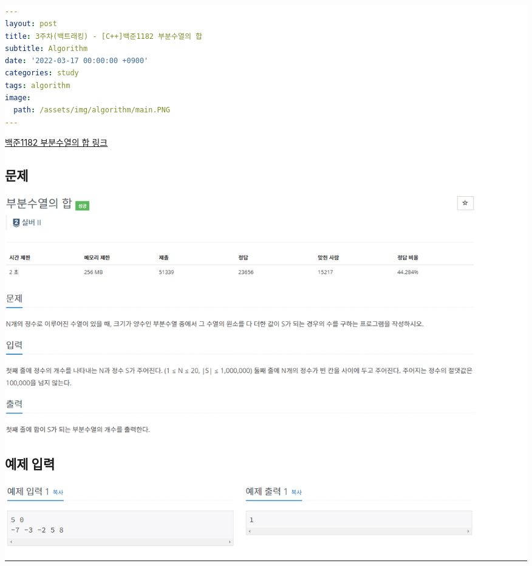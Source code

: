 ```yaml
---
layout: post
title: 3주차(백트래킹) - [C++]백준1182 부분수열의 합
subtitle: Algorithm
date: '2022-03-17 00:00:00 +0900'
categories: study
tags: algorithm
image:
  path: /assets/img/algorithm/main.PNG
---
```


[백준1182 부분수열의 합 링크](https://www.acmicpc.net/problem/1182)



## 문제
<img src="/assets/img/algorithm/3주차/문제-부분수열의 합.PNG" width="90%" height="90%" title="문제" alt="오류"/>

## 예제 입력
<img src="/assets/img/algorithm/3주차/예제-부분수열의 합.PNG" width="90%" height="90%" title="예제" alt="오류"/>

---